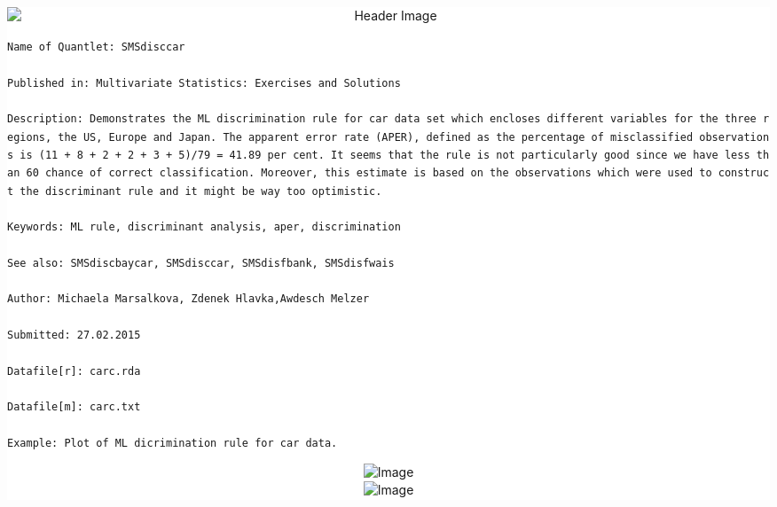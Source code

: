 <div style="margin: 0; padding: 0; text-align: center; border: none;">
<a href="https://quantlet.com" target="_blank" style="text-decoration: none; border: none;">
<img src="https://github.com/StefanGam/test-repo/blob/main/quantlet_design.png?raw=true" alt="Header Image" width="100%" style="margin: 0; padding: 0; display: block; border: none;" />
</a>
</div>

```
Name of Quantlet: SMSdisccar

Published in: Multivariate Statistics: Exercises and Solutions

Description: Demonstrates the ML discrimination rule for car data set which encloses different variables for the three regions, the US, Europe and Japan. The apparent error rate (APER), defined as the percentage of misclassified observations is (11 + 8 + 2 + 2 + 3 + 5)/79 = 41.89 per cent. It seems that the rule is not particularly good since we have less than 60 chance of correct classification. Moreover, this estimate is based on the observations which were used to construct the discriminant rule and it might be way too optimistic.

Keywords: ML rule, discriminant analysis, aper, discrimination

See also: SMSdiscbaycar, SMSdisccar, SMSdisfbank, SMSdisfwais

Author: Michaela Marsalkova, Zdenek Hlavka,Awdesch Melzer

Submitted: 27.02.2015

Datafile[r]: carc.rda

Datafile[m]: carc.txt

Example: Plot of ML dicrimination rule for car data.

```
<div align="center">
<img src="https://raw.githubusercontent.com/QuantLet/SMS2/master/SMSdisccar/SMSdisccar_m.png" alt="Image" />
</div>

<div align="center">
<img src="https://raw.githubusercontent.com/QuantLet/SMS2/master/SMSdisccar/SMSdisccar_r.png" alt="Image" />
</div>

